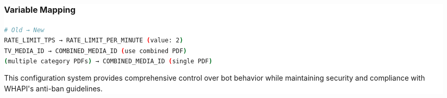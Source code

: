 ### Variable Mapping
```bash
# Old → New
RATE_LIMIT_TPS → RATE_LIMIT_PER_MINUTE (value: 2)
TV_MEDIA_ID → COMBINED_MEDIA_ID (use combined PDF)
(multiple category PDFs) → COMBINED_MEDIA_ID (single PDF)
```

This configuration system provides comprehensive control over bot behavior while maintaining security and compliance with WHAPI's anti-ban guidelines.